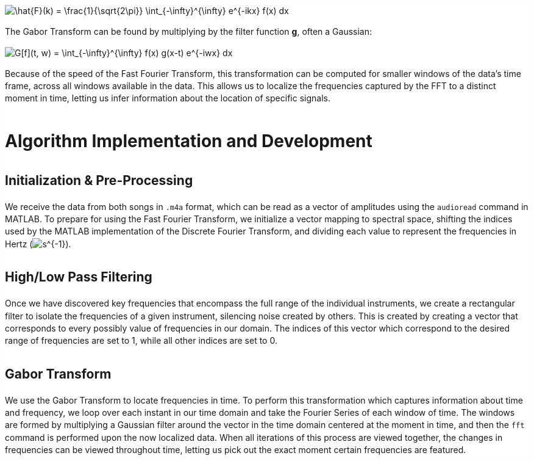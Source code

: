 ![\hat{F}(k)  = \frac{1}{\sqrt{2\pi}} \int_{-\infty}^{\infty} 
    e^{-ikx} f(x) dx
   ](https://render.githubusercontent.com/render/math?math=%5Clarge+%5Cdisplaystyle+%5Chat%7BF%7D%28k%29++%3D+%5Cfrac%7B1%7D%7B%5Csqrt%7B2%5Cpi%7D%7D+%5Cint_%7B-%5Cinfty%7D%5E%7B%5Cinfty%7D+%0A++++e%5E%7B-ikx%7D+f%28x%29+dx%0A+++)
    
The Gabor Transform can be found by multiplying by
the filter function **g**, often a Gaussian:

![G[f](t, w)  = \int_{-\infty}^{\infty} 
    f(x) g(x-t) e^{-iwx} dx](https://render.githubusercontent.com/render/math?math=%5Clarge+%5Cdisplaystyle+G%5Bf%5D%28t%2C+w%29++%3D+%5Cint_%7B-%5Cinfty%7D%5E%7B%5Cinfty%7D+%0A++++f%28x%29+g%28x-t%29+e%5E%7B-iwx%7D+dx)
 
Because of the speed of the Fast Fourier Transform,
this transformation can be computed for smaller windows of the data’s
time frame, across all windows available in the data. This allows us to
localize the frequencies captured by the FFT to a distinct moment in
time, letting us infer information about the location of specific
signals.

# Algorithm Implementation and Development

## Initialization & Pre-Processing

We receive the data from both songs in `.m4a` format, which can be read
as a vector of amplitudes using the `audioread` command in MATLAB. To
prepare for using the Fast Fourier Transform, we initialize a vector
mapping to spectral space, shifting the indices used by the MATLAB
implementation of the Discrete Fourier Transform, and dividing each
value to represent the frequencies in Hertz (![s^{-1}](https://render.githubusercontent.com/render/math?math=%5Clarge+%5Ctextstyle+s%5E%7B-1%7D)).

## High/Low Pass Filtering

Once we have discovered key frequencies that encompass the full range of
the individual instruments, we create a rectangular filter to isolate
the frequencies of a given instrument, silencing noise created by
others. This is created by creating a vector that corresponds to every
possibly value of frequencies in our domain. The indices of this vector
which correspond to the desired range of frequencies are set to 1, while
all other indices are set to 0.

## Gabor Transform

We use the Gabor Transform to locate frequencies in time. To perform
this transformation which captures information about time and frequency,
we loop over each instant in our time domain and take the Fourier Series
of each window of time. The windows are formed by multiplying a Gaussian
filter around the vector in the time domain centered at the moment in
time, and then the `fft` command is performed upon the now localized
data. When all iterations of this process are viewed together, the
changes in frequencies can be viewed throughout time, letting us pick
out the exact moment certain frequencies are featured.  
  